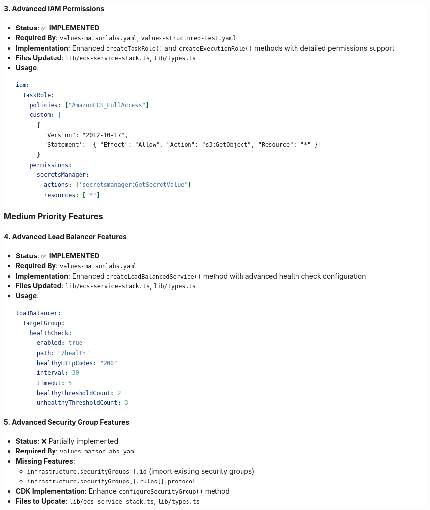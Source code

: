 
#### 3. Advanced IAM Permissions
- **Status**: ✅ **IMPLEMENTED**
- **Required By**: `values-matsonlabs.yaml`, `values-structured-test.yaml`
- **Implementation**: Enhanced `createTaskRole()` and `createExecutionRole()` methods with detailed permissions support
- **Files Updated**: `lib/ecs-service-stack.ts`, `lib/types.ts`
- **Usage**: 
  ```yaml
  iam:
    taskRole:
      policies: ["AmazonECS_FullAccess"]
      custom: |
        {
          "Version": "2012-10-17",
          "Statement": [{ "Effect": "Allow", "Action": "s3:GetObject", "Resource": "*" }]
        }
      permissions:
        secretsManager:
          actions: ["secretsmanager:GetSecretValue"]
          resources: ["*"]
  ```

### Medium Priority Features

#### 4. Advanced Load Balancer Features
- **Status**: ✅ **IMPLEMENTED**
- **Required By**: `values-matsonlabs.yaml`
- **Implementation**: Enhanced `createLoadBalancedService()` method with advanced health check configuration
- **Files Updated**: `lib/ecs-service-stack.ts`, `lib/types.ts`
- **Usage**: 
  ```yaml
  loadBalancer:
    targetGroup:
      healthCheck:
        enabled: true
        path: "/health"
        healthyHttpCodes: "200"
        interval: 30
        timeout: 5
        healthyThresholdCount: 2
        unhealthyThresholdCount: 3
  ```

#### 5. Advanced Security Group Features
- **Status**: ❌ Partially implemented
- **Required By**: `values-matsonlabs.yaml`
- **Missing Features**:
  - `infrastructure.securityGroups[].id` (import existing security groups)
  - `infrastructure.securityGroups[].rules[].protocol`
- **CDK Implementation**: Enhance `configureSecurityGroup()` method
- **Files to Update**: `lib/ecs-service-stack.ts`, `lib/types.ts`
